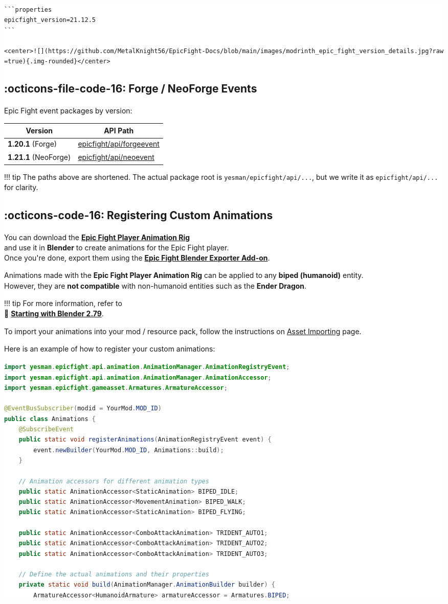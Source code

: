     ```properties
    epicfight_version=21.12.5
    ```
	
	<center>![](https://github.com/MetalKnight56/EpicFight-Docs/blob/main/images/modrinth_epic_fight_version_details.jpg?raw=true){.img-rounded}</center>

## :octicons-file-code-16: Forge / NeoForge Events

Epic Fight event packages by version:

| Version               | API Path                                                                                                                      |
|-----------------------|-------------------------------------------------------------------------------------------------------------------------------|
| **1.20.1** (Forge)    | [epicfight/api/forgeevent](https://github.com/Epic-Fight/epicfight/tree/1.20.1/src/main/java/yesman/epicfight/api/forgeevent) |
| **1.21.1** (NeoForge) | [epicfight/api/neoevent](https://github.com/Epic-Fight/epicfight/tree/1.21.1/src/main/java/yesman/epicfight/api/neoevent)     |

!!! tip
    The paths above are shortened. The actual package root is 
    `yesman/epicfight/api/...`, but we write it as `epicfight/api/...` for clarity.

## :octicons-code-16: Registering Custom Animations

You can download the [**Epic Fight Player Animation Rig**](https://github.com/Epic-Fight/EpicFight-Files/blob/Blender-Armor/EpicFight%20Animation%20Rig.blend?raw=true)  
and use it in **Blender** to create animations for the Epic Fight player.  
Once you're done, export them using the [**Epic Fight Blender Exporter Add-on**](https://github.com/Epic-Fight/blender-json-exporter).

Animations made with the **Epic Fight Player Animation Rig** can be applied to any **biped (humanoid)** entity.  
However, they are **not compatible** with non-humanoid entities such as the **Ender Dragon**.

!!! tip
    For more information, refer to  
    📘 [**Starting with Blender 2.79**](https://epicfight-docs.readthedocs.io/Guides/page1/).

To import your animations into your mod / resource pack, follow the instructions on [Asset Importing](https://epicfight-docs.readthedocs.io/Guides/page3) page.

Here is an example of how to register your custom animations:

```java
import yesman.epicfight.api.animation.AnimationManager.AnimationRegistryEvent;
import yesman.epicfight.api.animation.AnimationManager.AnimationAccessor;
import yesman.epicfight.gameasset.Armatures.ArmatureAccessor;

@EventBusSubscriber(modid = YourMod.MOD_ID)
public class Animations {
    @SubscribeEvent
    public static void registerAnimations(AnimationRegistryEvent event) {
        event.newBuilder(YourMod.MOD_ID, Animations::build);
    }

    // Animation accessors for different animation types
    public static AnimationAccessor<StaticAnimation> BIPED_IDLE;
    public static AnimationAccessor<MovementAnimation> BIPED_WALK;
    public static AnimationAccessor<StaticAnimation> BIPED_FLYING;

    public static AnimationAccessor<ComboAttackAnimation> TRIDENT_AUTO1;
    public static AnimationAccessor<ComboAttackAnimation> TRIDENT_AUTO2;
    public static AnimationAccessor<ComboAttackAnimation> TRIDENT_AUTO3;

    // Define the actual animations and their properties
    private static void build(AnimationManager.AnimationBuilder builder) {
        ArmatureAccessor<HumanoidArmature> armatureAccessor = Armatures.BIPED;

```
